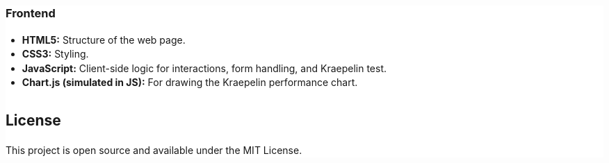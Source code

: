 ### Frontend
* **HTML5:** Structure of the web page.
* **CSS3:** Styling.
* **JavaScript:** Client-side logic for interactions, form handling, and Kraepelin test.
* **Chart.js (simulated in JS):** For drawing the Kraepelin performance chart.

## License

This project is open source and available under the MIT License.
